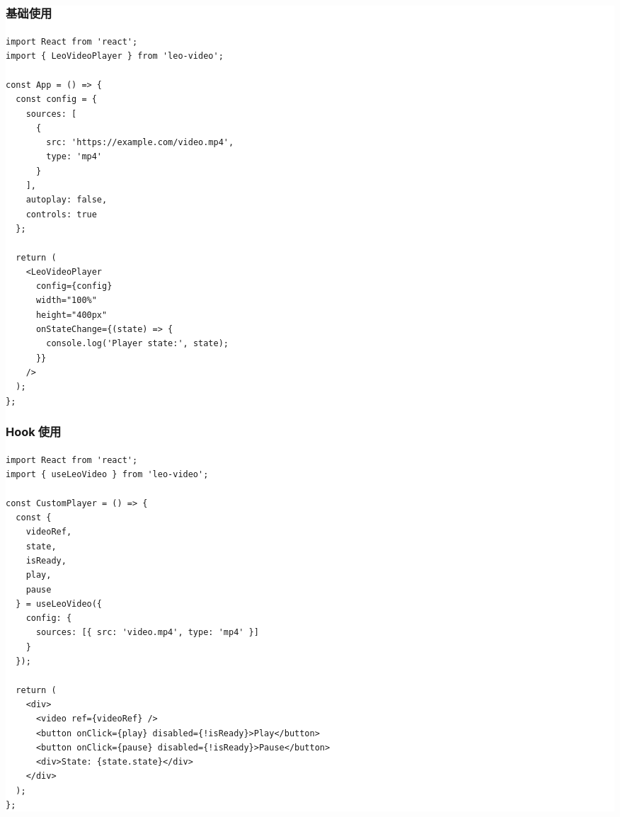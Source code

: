 ### 基础使用

```tsx
import React from 'react';
import { LeoVideoPlayer } from 'leo-video';

const App = () => {
  const config = {
    sources: [
      {
        src: 'https://example.com/video.mp4',
        type: 'mp4'
      }
    ],
    autoplay: false,
    controls: true
  };

  return (
    <LeoVideoPlayer
      config={config}
      width="100%"
      height="400px"
      onStateChange={(state) => {
        console.log('Player state:', state);
      }}
    />
  );
};
```

### Hook 使用

```tsx
import React from 'react';
import { useLeoVideo } from 'leo-video';

const CustomPlayer = () => {
  const {
    videoRef,
    state,
    isReady,
    play,
    pause
  } = useLeoVideo({
    config: {
      sources: [{ src: 'video.mp4', type: 'mp4' }]
    }
  });

  return (
    <div>
      <video ref={videoRef} />
      <button onClick={play} disabled={!isReady}>Play</button>
      <button onClick={pause} disabled={!isReady}>Pause</button>
      <div>State: {state.state}</div>
    </div>
  );
};
```


  [K in VideoEventType]: VideoEventData<K>;